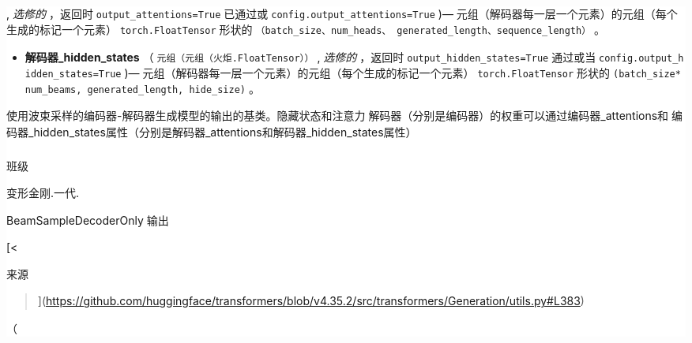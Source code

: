  ,
 *选修的*
 ，返回时
 `output_attentions=True`
 已通过或
 `config.output_attentions=True`
 )—
元组（解码器每一层一个元素）的元组（每个生成的标记一个元素）
 `torch.FloatTensor`
 形状的
 `（batch_size、num_heads、 generated_length、sequence_length）`
 。
* **解码器\_hidden\_states**
 （
 `元组（元组（火炬.FloatTensor））`
 ,
 *选修的*
 ，返回时
 `output_hidden_​​states=True`
 通过或当
 `config.output_hidden_​​states=True`
 )—
元组（解码器每一层一个元素）的元组（每个生成的标记一个元素）
 `torch.FloatTensor`
 形状的
 `(batch_size*num_beams, generated_length, hide_size)`
 。


 使用波束采样的编码器-解码器生成模型的输出的基类。隐藏状态和注意力
解码器（分别是编码器）的权重可以通过编码器\_attentions和
编码器\_hidden\_states属性（分别是解码器\_attentions和解码器\_hidden\_states属性）




### 


班级
 

 变形金刚.一代.
 

 BeamSampleDecoderOnly 输出


[<
 

 来源
 

 >](https://github.com/huggingface/transformers/blob/v4.35.2/src/transformers/Generation/utils.py#L383)


（

